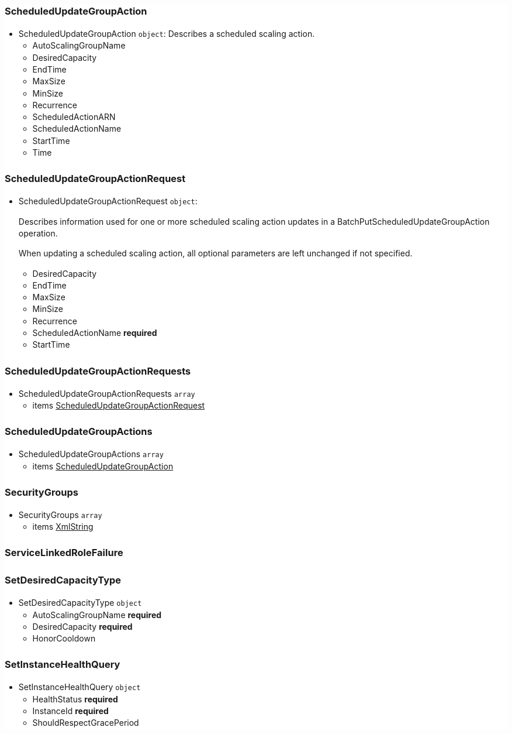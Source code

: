 ### ScheduledUpdateGroupAction
* ScheduledUpdateGroupAction `object`: Describes a scheduled scaling action.
  * AutoScalingGroupName
  * DesiredCapacity
  * EndTime
  * MaxSize
  * MinSize
  * Recurrence
  * ScheduledActionARN
  * ScheduledActionName
  * StartTime
  * Time

### ScheduledUpdateGroupActionRequest
* ScheduledUpdateGroupActionRequest `object`: <p>Describes information used for one or more scheduled scaling action updates in a <a>BatchPutScheduledUpdateGroupAction</a> operation.</p> <p>When updating a scheduled scaling action, all optional parameters are left unchanged if not specified.</p>
  * DesiredCapacity
  * EndTime
  * MaxSize
  * MinSize
  * Recurrence
  * ScheduledActionName **required**
  * StartTime

### ScheduledUpdateGroupActionRequests
* ScheduledUpdateGroupActionRequests `array`
  * items [ScheduledUpdateGroupActionRequest](#scheduledupdategroupactionrequest)

### ScheduledUpdateGroupActions
* ScheduledUpdateGroupActions `array`
  * items [ScheduledUpdateGroupAction](#scheduledupdategroupaction)

### SecurityGroups
* SecurityGroups `array`
  * items [XmlString](#xmlstring)

### ServiceLinkedRoleFailure


### SetDesiredCapacityType
* SetDesiredCapacityType `object`
  * AutoScalingGroupName **required**
  * DesiredCapacity **required**
  * HonorCooldown

### SetInstanceHealthQuery
* SetInstanceHealthQuery `object`
  * HealthStatus **required**
  * InstanceId **required**
  * ShouldRespectGracePeriod
